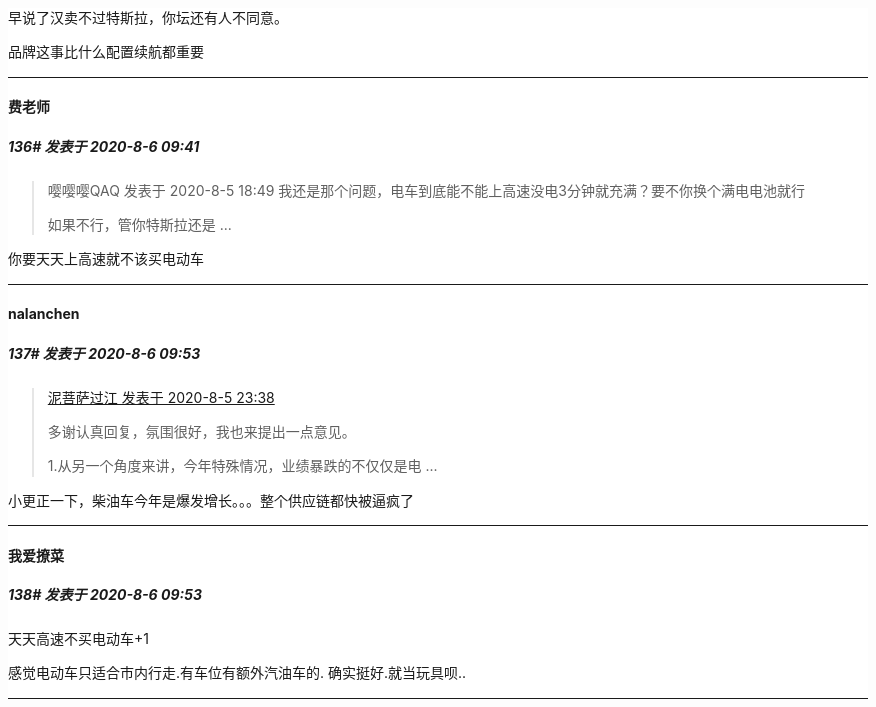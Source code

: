 早说了汉卖不过特斯拉，你坛还有人不同意。

品牌这事比什么配置续航都重要







*****

####  费老师  
##### 136#       发表于 2020-8-6 09:41



<blockquote>嘤嘤嘤QAQ 发表于 2020-8-5 18:49
我还是那个问题，电车到底能不能上高速没电3分钟就充满？要不你换个满电电池就行

如果不行，管你特斯拉还是 ...</blockquote>
你要天天上高速就不该买电动车







*****

####  nalanchen  
##### 137#       发表于 2020-8-6 09:53



<blockquote><a href="httphttps://bbs.saraba1st.com/2b/forum.php?mod=redirect&amp;goto=findpost&amp;pid=48330576&amp;ptid=1953277" target="_blank">泥菩萨过江 发表于 2020-8-5 23:38</a>

多谢认真回复，氛围很好，我也来提出一点意见。

1.从另一个角度来讲，今年特殊情况，业绩暴跌的不仅仅是电 ...</blockquote>
小更正一下，柴油车今年是爆发增长。。。整个供应链都快被逼疯了







*****

####  我爱撩菜  
##### 138#       发表于 2020-8-6 09:53




天天高速不买电动车+1


感觉电动车只适合市内行走.有车位有额外汽油车的. 确实挺好.就当玩具呗..







*****
